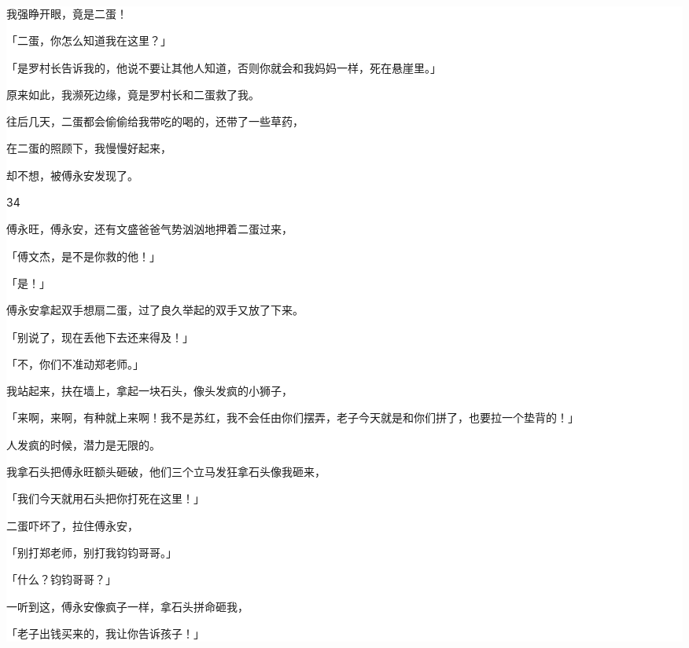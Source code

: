 
我强睁开眼，竟是二蛋！


「二蛋，你怎么知道我在这里？」


「是罗村长告诉我的，他说不要让其他人知道，否则你就会和我妈妈一样，死在悬崖里。」


原来如此，我濒死边缘，竟是罗村长和二蛋救了我。


往后几天，二蛋都会偷偷给我带吃的喝的，还带了一些草药，


在二蛋的照顾下，我慢慢好起来，


却不想，被傅永安发现了。


34


傅永旺，傅永安，还有文盛爸爸气势汹汹地押着二蛋过来，


「傅文杰，是不是你救的他！」


「是！」


傅永安拿起双手想扇二蛋，过了良久举起的双手又放了下来。


「别说了，现在丢他下去还来得及！」


「不，你们不准动郑老师。」


我站起来，扶在墙上，拿起一块石头，像头发疯的小狮子，


「来啊，来啊，有种就上来啊！我不是苏红，我不会任由你们摆弄，老子今天就是和你们拼了，也要拉一个垫背的！」


人发疯的时候，潜力是无限的。


我拿石头把傅永旺额头砸破，他们三个立马发狂拿石头像我砸来，


「我们今天就用石头把你打死在这里！」


二蛋吓坏了，拉住傅永安，


「别打郑老师，别打我钧钧哥哥。」


「什么？钧钧哥哥？」


一听到这，傅永安像疯子一样，拿石头拼命砸我，


「老子出钱买来的，我让你告诉孩子！」

